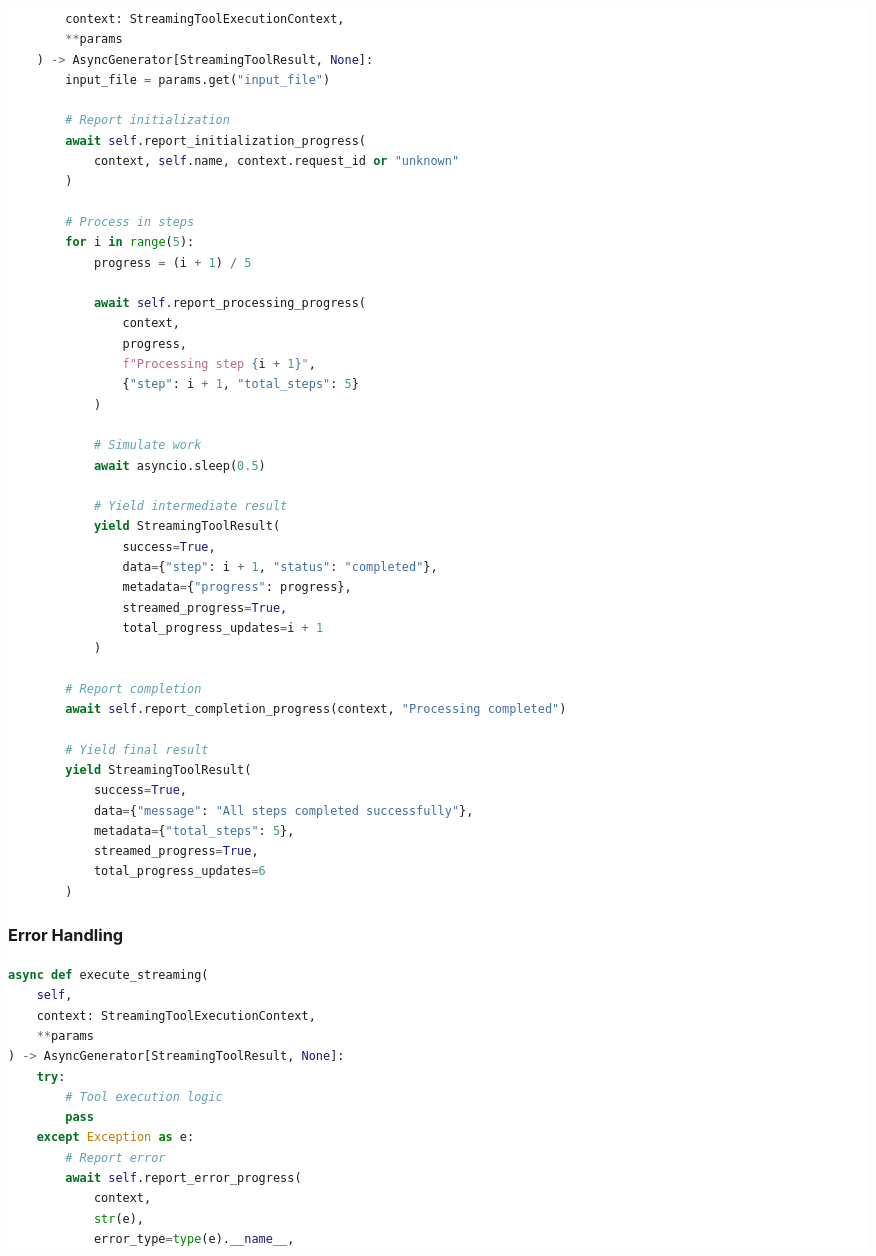 ```python
        context: StreamingToolExecutionContext,
        **params
    ) -> AsyncGenerator[StreamingToolResult, None]:
        input_file = params.get("input_file")
        
        # Report initialization
        await self.report_initialization_progress(
            context, self.name, context.request_id or "unknown"
        )
        
        # Process in steps
        for i in range(5):
            progress = (i + 1) / 5
            
            await self.report_processing_progress(
                context,
                progress,
                f"Processing step {i + 1}",
                {"step": i + 1, "total_steps": 5}
            )
            
            # Simulate work
            await asyncio.sleep(0.5)
            
            # Yield intermediate result
            yield StreamingToolResult(
                success=True,
                data={"step": i + 1, "status": "completed"},
                metadata={"progress": progress},
                streamed_progress=True,
                total_progress_updates=i + 1
            )
        
        # Report completion
        await self.report_completion_progress(context, "Processing completed")
        
        # Yield final result
        yield StreamingToolResult(
            success=True,
            data={"message": "All steps completed successfully"},
            metadata={"total_steps": 5},
            streamed_progress=True,
            total_progress_updates=6
        )
```

### Error Handling

```python
async def execute_streaming(
    self,
    context: StreamingToolExecutionContext,
    **params
) -> AsyncGenerator[StreamingToolResult, None]:
    try:
        # Tool execution logic
        pass
    except Exception as e:
        # Report error
        await self.report_error_progress(
            context,
            str(e),
            error_type=type(e).__name__,
```
